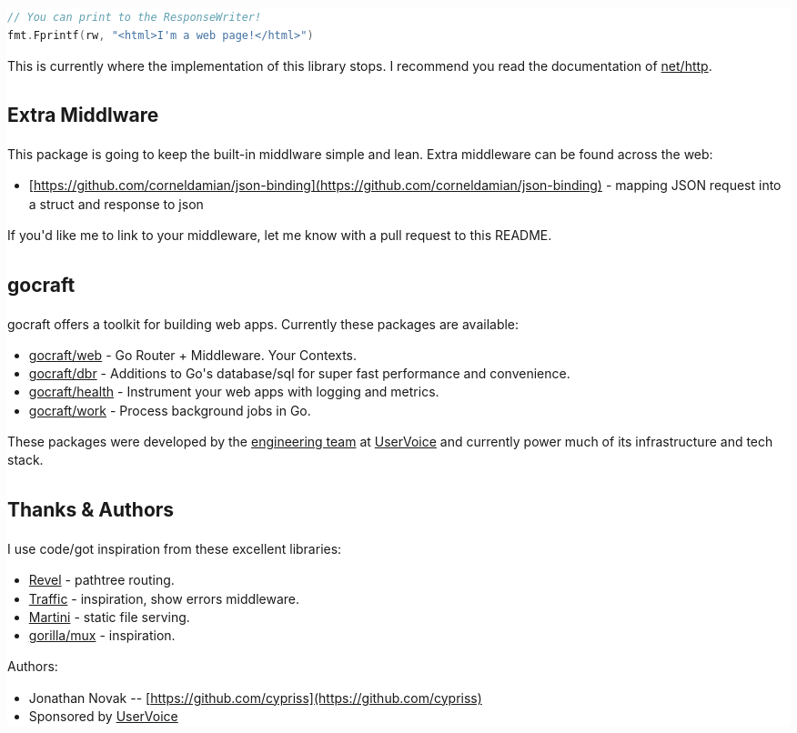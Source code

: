 ```go
// You can print to the ResponseWriter!
fmt.Fprintf(rw, "<html>I'm a web page!</html>")
```

This is currently where the implementation of this library stops. I recommend you read the documentation of [net/http](http://golang.org/pkg/net/http/).

## Extra Middlware
This package is going to keep the built-in middlware simple and lean. Extra middleware can be found across the web:
*  [https://github.com/corneldamian/json-binding](https://github.com/corneldamian/json-binding) - mapping JSON request into a struct and response to json

If you'd like me to link to your middleware, let me know with a pull request to this README.

## gocraft

gocraft offers a toolkit for building web apps. Currently these packages are available:

* [gocraft/web](https://github.com/gocraft/web) - Go Router + Middleware. Your Contexts.
* [gocraft/dbr](https://github.com/gocraft/dbr) - Additions to Go's database/sql for super fast performance and convenience.
* [gocraft/health](https://github.com/gocraft/health) -  Instrument your web apps with logging and metrics.
* [gocraft/work](https://github.com/gocraft/work) - Process background jobs in Go.

These packages were developed by the [engineering team](https://eng.uservoice.com) at [UserVoice](https://www.uservoice.com) and currently power much of its infrastructure and tech stack.

## Thanks & Authors
I use code/got inspiration from these excellent libraries:
*  [Revel](https://github.com/robfig/revel) - pathtree routing.
*  [Traffic](https://github.com/pilu/traffic) - inspiration, show errors middleware.
*  [Martini](https://github.com/codegangsta/martini) - static file serving.
*  [gorilla/mux](http://www.gorillatoolkit.org/pkg/mux) - inspiration.

Authors:
*  Jonathan Novak -- [https://github.com/cypriss](https://github.com/cypriss)
*  Sponsored by [UserVoice](https://eng.uservoice.com)
